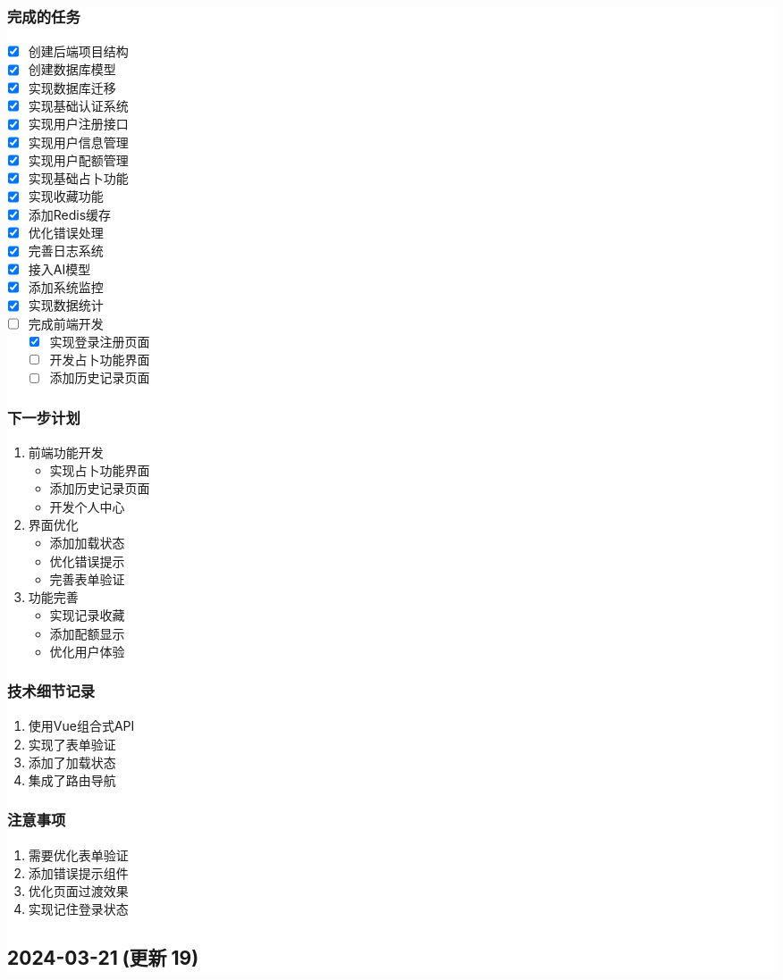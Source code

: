 ### 完成的任务
- [x] 创建后端项目结构
- [x] 创建数据库模型
- [x] 实现数据库迁移
- [x] 实现基础认证系统
- [x] 实现用户注册接口
- [x] 实现用户信息管理
- [x] 实现用户配额管理
- [x] 实现基础占卜功能
- [x] 实现收藏功能
- [x] 添加Redis缓存
- [x] 优化错误处理
- [x] 完善日志系统
- [x] 接入AI模型
- [x] 添加系统监控
- [x] 实现数据统计
- [ ] 完成前端开发
  - [x] 实现登录注册页面
  - [ ] 开发占卜功能界面
  - [ ] 添加历史记录页面

### 下一步计划
1. 前端功能开发
   - 实现占卜功能界面
   - 添加历史记录页面
   - 开发个人中心
2. 界面优化
   - 添加加载状态
   - 优化错误提示
   - 完善表单验证
3. 功能完善
   - 实现记录收藏
   - 添加配额显示
   - 优化用户体验

### 技术细节记录
1. 使用Vue组合式API
2. 实现了表单验证
3. 添加了加载状态
4. 集成了路由导航

### 注意事项
1. 需要优化表单验证
2. 添加错误提示组件
3. 优化页面过渡效果
4. 实现记住登录状态

## 2024-03-21 (更新 19)
